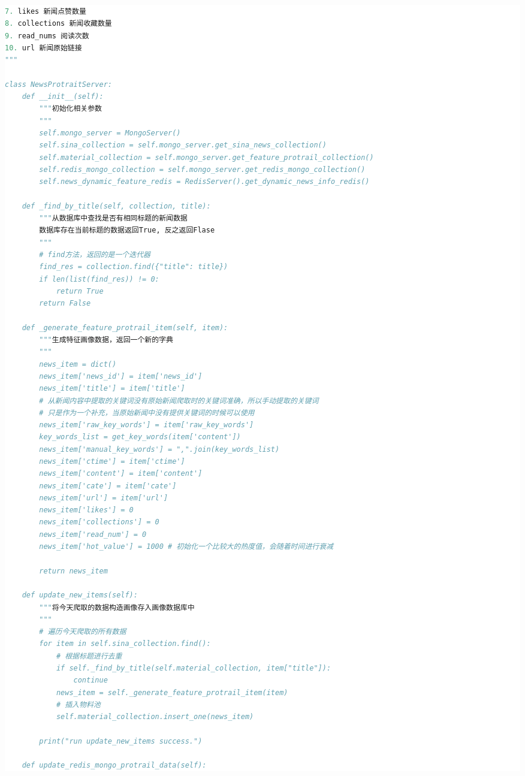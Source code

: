 ```python
7. likes 新闻点赞数量
8. collections 新闻收藏数量
9. read_nums 阅读次数
10. url 新闻原始链接
"""

class NewsProtraitServer:
    def __init__(self):
        """初始化相关参数
        """
        self.mongo_server = MongoServer()   
        self.sina_collection = self.mongo_server.get_sina_news_collection()
        self.material_collection = self.mongo_server.get_feature_protrail_collection()
        self.redis_mongo_collection = self.mongo_server.get_redis_mongo_collection()
        self.news_dynamic_feature_redis = RedisServer().get_dynamic_news_info_redis()

    def _find_by_title(self, collection, title):
        """从数据库中查找是否有相同标题的新闻数据
        数据库存在当前标题的数据返回True, 反之返回Flase
        """
        # find方法，返回的是一个迭代器
        find_res = collection.find({"title": title})
        if len(list(find_res)) != 0:
            return True
        return False

    def _generate_feature_protrail_item(self, item):
        """生成特征画像数据，返回一个新的字典
        """
        news_item = dict()
        news_item['news_id'] = item['news_id']
        news_item['title'] = item['title']
        # 从新闻内容中提取的关键词没有原始新闻爬取时的关键词准确，所以手动提取的关键词
        # 只是作为一个补充，当原始新闻中没有提供关键词的时候可以使用
        news_item['raw_key_words'] = item['raw_key_words']
        key_words_list = get_key_words(item['content'])
        news_item['manual_key_words'] = ",".join(key_words_list)
        news_item['ctime'] = item['ctime']
        news_item['content'] = item['content']
        news_item['cate'] = item['cate']
        news_item['url'] = item['url']
        news_item['likes'] = 0
        news_item['collections'] = 0
        news_item['read_num'] = 0
        news_item['hot_value'] = 1000 # 初始化一个比较大的热度值，会随着时间进行衰减
        
        return news_item

    def update_new_items(self):
        """将今天爬取的数据构造画像存入画像数据库中
        """
        # 遍历今天爬取的所有数据
        for item in self.sina_collection.find():
            # 根据标题进行去重
            if self._find_by_title(self.material_collection, item["title"]):
                continue
            news_item = self._generate_feature_protrail_item(item)
            # 插入物料池
            self.material_collection.insert_one(news_item)
        
        print("run update_new_items success.")

    def update_redis_mongo_protrail_data(self):
```